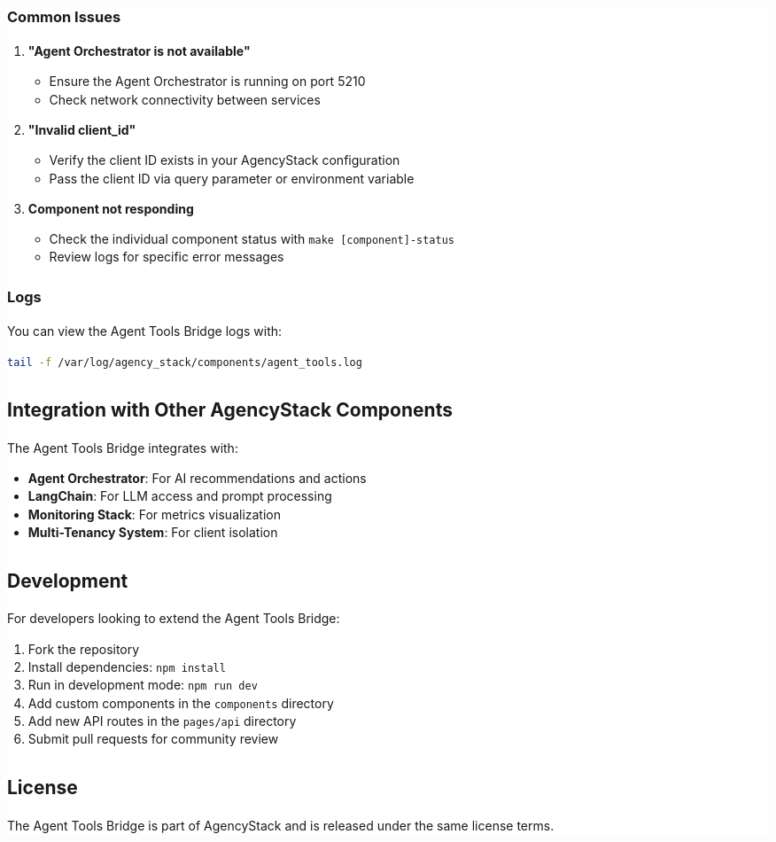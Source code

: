 ### Common Issues

1. **"Agent Orchestrator is not available"**
   - Ensure the Agent Orchestrator is running on port 5210
   - Check network connectivity between services

2. **"Invalid client_id"**
   - Verify the client ID exists in your AgencyStack configuration
   - Pass the client ID via query parameter or environment variable

3. **Component not responding**
   - Check the individual component status with `make [component]-status`
   - Review logs for specific error messages

### Logs

You can view the Agent Tools Bridge logs with:

```bash
tail -f /var/log/agency_stack/components/agent_tools.log
```

## Integration with Other AgencyStack Components

The Agent Tools Bridge integrates with:

- **Agent Orchestrator**: For AI recommendations and actions
- **LangChain**: For LLM access and prompt processing
- **Monitoring Stack**: For metrics visualization
- **Multi-Tenancy System**: For client isolation

## Development

For developers looking to extend the Agent Tools Bridge:

1. Fork the repository
2. Install dependencies: `npm install`
3. Run in development mode: `npm run dev`
4. Add custom components in the `components` directory
5. Add new API routes in the `pages/api` directory
6. Submit pull requests for community review

## License

The Agent Tools Bridge is part of AgencyStack and is released under the same license terms.
